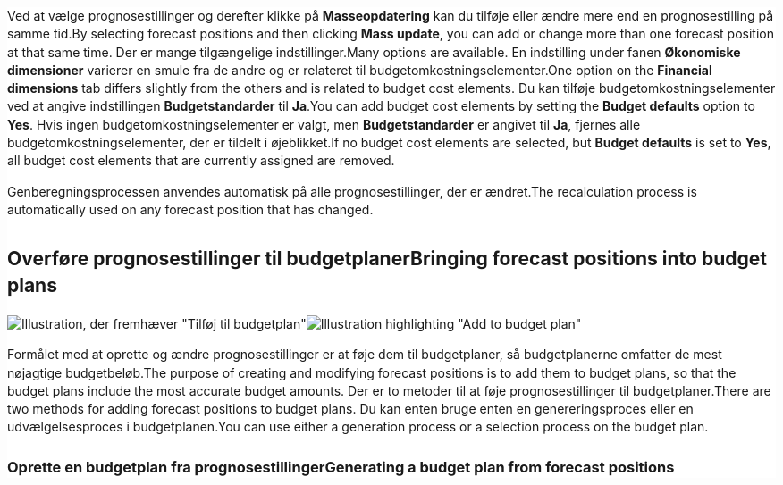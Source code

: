 <span data-ttu-id="6e247-295">Ved at vælge prognosestillinger og derefter klikke på **Masseopdatering** kan du tilføje eller ændre mere end en prognosestilling på samme tid.</span><span class="sxs-lookup"><span data-stu-id="6e247-295">By selecting forecast positions and then clicking **Mass update**, you can add or change more than one forecast position at that same time.</span></span> <span data-ttu-id="6e247-296">Der er mange tilgængelige indstillinger.</span><span class="sxs-lookup"><span data-stu-id="6e247-296">Many options are available.</span></span> <span data-ttu-id="6e247-297">En indstilling under fanen **Økonomiske dimensioner** varierer en smule fra de andre og er relateret til budgetomkostningselementer.</span><span class="sxs-lookup"><span data-stu-id="6e247-297">One option on the **Financial dimensions** tab differs slightly from the others and is related to budget cost elements.</span></span> <span data-ttu-id="6e247-298">Du kan tilføje budgetomkostningselementer ved at angive indstillingen **Budgetstandarder** til **Ja**.</span><span class="sxs-lookup"><span data-stu-id="6e247-298">You can add budget cost elements by setting the **Budget defaults** option to **Yes**.</span></span> <span data-ttu-id="6e247-299">Hvis ingen budgetomkostningselementer er valgt, men **Budgetstandarder** er angivet til **Ja**, fjernes alle budgetomkostningselementer, der er tildelt i øjeblikket.</span><span class="sxs-lookup"><span data-stu-id="6e247-299">If no budget cost elements are selected, but **Budget defaults** is set to **Yes**, all budget cost elements that are currently assigned are removed.</span></span> 

<span data-ttu-id="6e247-300">Genberegningsprocessen anvendes automatisk på alle prognosestillinger, der er ændret.</span><span class="sxs-lookup"><span data-stu-id="6e247-300">The recalculation process is automatically used on any forecast position that has changed.</span></span>

## <a name="bringing-forecast-positions-into-budget-plans"></a><span data-ttu-id="6e247-301">Overføre prognosestillinger til budgetplaner</span><span class="sxs-lookup"><span data-stu-id="6e247-301">Bringing forecast positions into budget plans</span></span>

<span data-ttu-id="6e247-302">[![Illustration, der fremhæver "Tilføj til budgetplan"](./media/graphic6-1024x327.png)](./media/graphic6.png)</span><span class="sxs-lookup"><span data-stu-id="6e247-302">[![Illustration highlighting "Add to budget plan"](./media/graphic6-1024x327.png)](./media/graphic6.png)</span></span>

<span data-ttu-id="6e247-303">Formålet med at oprette og ændre prognosestillinger er at føje dem til budgetplaner, så budgetplanerne omfatter de mest nøjagtige budgetbeløb.</span><span class="sxs-lookup"><span data-stu-id="6e247-303">The purpose of creating and modifying forecast positions is to add them to budget plans, so that the budget plans include the most accurate budget amounts.</span></span> <span data-ttu-id="6e247-304">Der er to metoder til at føje prognosestillinger til budgetplaner.</span><span class="sxs-lookup"><span data-stu-id="6e247-304">There are two methods for adding forecast positions to budget plans.</span></span> <span data-ttu-id="6e247-305">Du kan enten bruge enten en genereringsproces eller en udvælgelsesproces i budgetplanen.</span><span class="sxs-lookup"><span data-stu-id="6e247-305">You can use either a generation process or a selection process on the budget plan.</span></span>

### <a name="generating-a-budget-plan-from-forecast-positions"></a><span data-ttu-id="6e247-306">Oprette en budgetplan fra prognosestillinger</span><span class="sxs-lookup"><span data-stu-id="6e247-306">Generating a budget plan from forecast positions</span></span>
